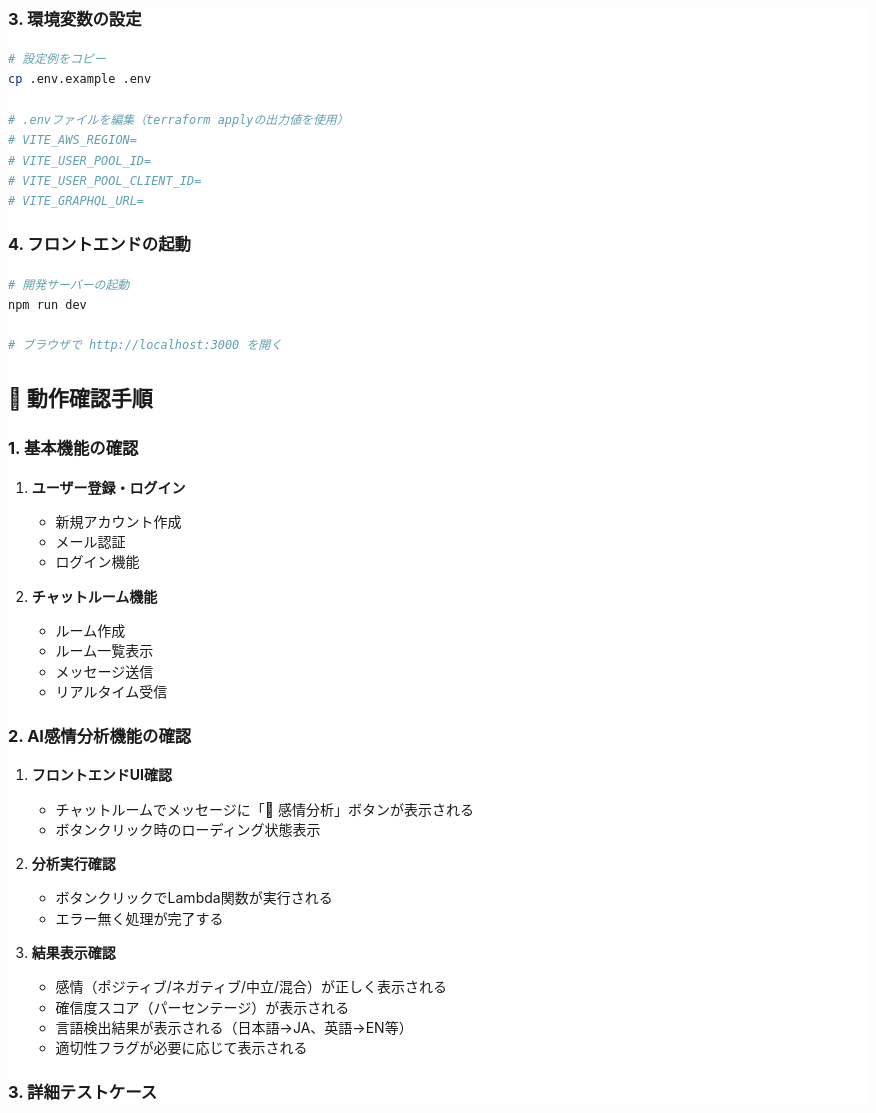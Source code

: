 ### 3. 環境変数の設定
```bash
# 設定例をコピー
cp .env.example .env

# .envファイルを編集（terraform applyの出力値を使用）
# VITE_AWS_REGION=
# VITE_USER_POOL_ID=
# VITE_USER_POOL_CLIENT_ID=
# VITE_GRAPHQL_URL=
```

### 4. フロントエンドの起動
```bash
# 開発サーバーの起動
npm run dev

# ブラウザで http://localhost:3000 を開く
```

## 📝 動作確認手順

### 1. 基本機能の確認
1. **ユーザー登録・ログイン**
   - 新規アカウント作成
   - メール認証
   - ログイン機能

2. **チャットルーム機能**
   - ルーム作成
   - ルーム一覧表示
   - メッセージ送信
   - リアルタイム受信

### 2. AI感情分析機能の確認
1. **フロントエンドUI確認**
   - チャットルームでメッセージに「🤖 感情分析」ボタンが表示される
   - ボタンクリック時のローディング状態表示

2. **分析実行確認**
   - ボタンクリックでLambda関数が実行される
   - エラー無く処理が完了する

3. **結果表示確認**
   - 感情（ポジティブ/ネガティブ/中立/混合）が正しく表示される
   - 確信度スコア（パーセンテージ）が表示される
   - 言語検出結果が表示される（日本語→JA、英語→EN等）
   - 適切性フラグが必要に応じて表示される

### 3. 詳細テストケース
